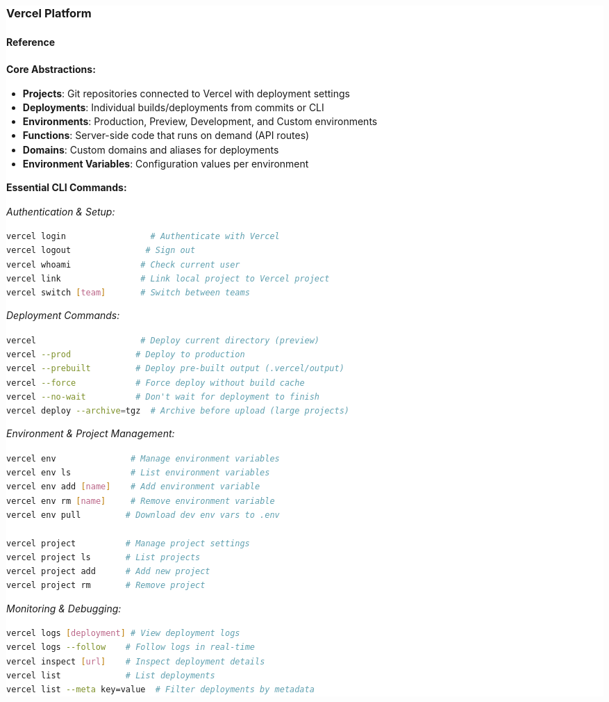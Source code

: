 ### Vercel Platform

#### Reference

**Core Abstractions:**
- **Projects**: Git repositories connected to Vercel with deployment settings
- **Deployments**: Individual builds/deployments from commits or CLI
- **Environments**: Production, Preview, Development, and Custom environments
- **Functions**: Server-side code that runs on demand (API routes)
- **Domains**: Custom domains and aliases for deployments
- **Environment Variables**: Configuration values per environment

**Essential CLI Commands:**

*Authentication & Setup:*
```bash
vercel login                 # Authenticate with Vercel
vercel logout               # Sign out
vercel whoami              # Check current user
vercel link                # Link local project to Vercel project
vercel switch [team]       # Switch between teams
```

*Deployment Commands:*
```bash
vercel                     # Deploy current directory (preview)
vercel --prod             # Deploy to production
vercel --prebuilt         # Deploy pre-built output (.vercel/output)
vercel --force            # Force deploy without build cache
vercel --no-wait          # Don't wait for deployment to finish
vercel deploy --archive=tgz  # Archive before upload (large projects)
```

*Environment & Project Management:*
```bash
vercel env               # Manage environment variables
vercel env ls            # List environment variables
vercel env add [name]    # Add environment variable
vercel env rm [name]     # Remove environment variable
vercel env pull         # Download dev env vars to .env

vercel project          # Manage project settings
vercel project ls       # List projects
vercel project add      # Add new project
vercel project rm       # Remove project
```

*Monitoring & Debugging:*
```bash
vercel logs [deployment] # View deployment logs
vercel logs --follow    # Follow logs in real-time
vercel inspect [url]    # Inspect deployment details
vercel list             # List deployments
vercel list --meta key=value  # Filter deployments by metadata
```


  [key: string]: unknown;
  [key: string]: unknown;